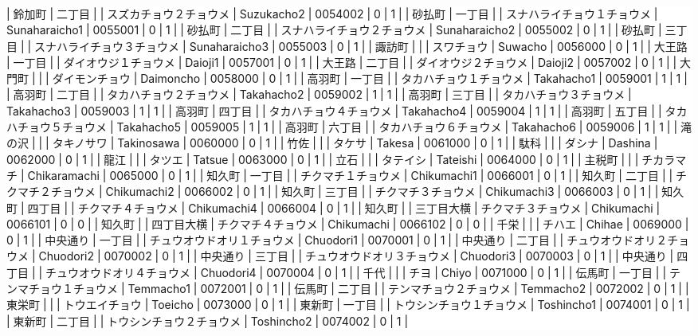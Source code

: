 | 鈴加町 | 二丁目 |  | スズカチョウ２チョウメ | Suzukacho2 | 0054002 | 0 | 1 |
| 砂払町 | 一丁目 |  | スナハライチョウ１チョウメ | Sunaharaicho1 | 0055001 | 0 | 1 |
| 砂払町 | 二丁目 |  | スナハライチョウ２チョウメ | Sunaharaicho2 | 0055002 | 0 | 1 |
| 砂払町 | 三丁目 |  | スナハライチョウ３チョウメ | Sunaharaicho3 | 0055003 | 0 | 1 |
| 諏訪町 |  |  | スワチョウ | Suwacho | 0056000 | 0 | 1 |
| 大王路 | 一丁目 |  | ダイオウジ１チョウメ | Daioji1 | 0057001 | 0 | 1 |
| 大王路 | 二丁目 |  | ダイオウジ２チョウメ | Daioji2 | 0057002 | 0 | 1 |
| 大門町 |  |  | ダイモンチョウ | Daimoncho | 0058000 | 0 | 1 |
| 高羽町 | 一丁目 |  | タカハチョウ１チョウメ | Takahacho1 | 0059001 | 1 | 1 |
| 高羽町 | 二丁目 |  | タカハチョウ２チョウメ | Takahacho2 | 0059002 | 1 | 1 |
| 高羽町 | 三丁目 |  | タカハチョウ３チョウメ | Takahacho3 | 0059003 | 1 | 1 |
| 高羽町 | 四丁目 |  | タカハチョウ４チョウメ | Takahacho4 | 0059004 | 1 | 1 |
| 高羽町 | 五丁目 |  | タカハチョウ５チョウメ | Takahacho5 | 0059005 | 1 | 1 |
| 高羽町 | 六丁目 |  | タカハチョウ６チョウメ | Takahacho6 | 0059006 | 1 | 1 |
| 滝の沢 |  |  | タキノサワ | Takinosawa | 0060000 | 0 | 1 |
| 竹佐 |  |  | タケサ | Takesa | 0061000 | 0 | 1 |
| 駄科 |  |  | ダシナ | Dashina | 0062000 | 0 | 1 |
| 龍江 |  |  | タツエ | Tatsue | 0063000 | 0 | 1 |
| 立石 |  |  | タテイシ | Tateishi | 0064000 | 0 | 1 |
| 主税町 |  |  | チカラマチ | Chikaramachi | 0065000 | 0 | 1 |
| 知久町 | 一丁目 |  | チクマチ１チョウメ | Chikumachi1 | 0066001 | 0 | 1 |
| 知久町 | 二丁目 |  | チクマチ２チョウメ | Chikumachi2 | 0066002 | 0 | 1 |
| 知久町 | 三丁目 |  | チクマチ３チョウメ | Chikumachi3 | 0066003 | 0 | 1 |
| 知久町 | 四丁目 |  | チクマチ４チョウメ | Chikumachi4 | 0066004 | 0 | 1 |
| 知久町 |  | 三丁目大横 | チクマチ３チョウメ | Chikumachi | 0066101 | 0 | 0 |
| 知久町 |  | 四丁目大横 | チクマチ４チョウメ | Chikumachi | 0066102 | 0 | 0 |
| 千栄 |  |  | チハエ | Chihae | 0069000 | 0 | 1 |
| 中央通り | 一丁目 |  | チュウオウドオリ１チョウメ | Chuodori1 | 0070001 | 0 | 1 |
| 中央通り | 二丁目 |  | チュウオウドオリ２チョウメ | Chuodori2 | 0070002 | 0 | 1 |
| 中央通り | 三丁目 |  | チュウオウドオリ３チョウメ | Chuodori3 | 0070003 | 0 | 1 |
| 中央通り | 四丁目 |  | チュウオウドオリ４チョウメ | Chuodori4 | 0070004 | 0 | 1 |
| 千代 |  |  | チヨ | Chiyo | 0071000 | 0 | 1 |
| 伝馬町 | 一丁目 |  | テンマチョウ１チョウメ | Temmacho1 | 0072001 | 0 | 1 |
| 伝馬町 | 二丁目 |  | テンマチョウ２チョウメ | Temmacho2 | 0072002 | 0 | 1 |
| 東栄町 |  |  | トウエイチョウ | Toeicho | 0073000 | 0 | 1 |
| 東新町 | 一丁目 |  | トウシンチョウ１チョウメ | Toshincho1 | 0074001 | 0 | 1 |
| 東新町 | 二丁目 |  | トウシンチョウ２チョウメ | Toshincho2 | 0074002 | 0 | 1 |